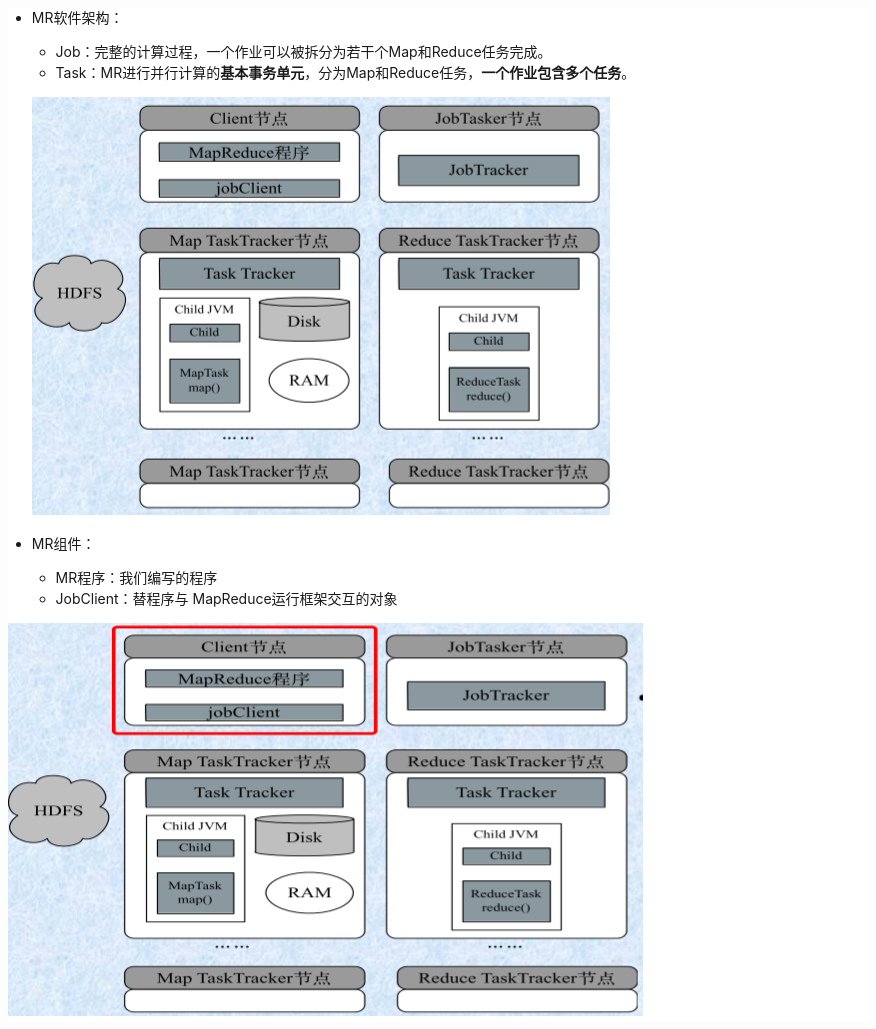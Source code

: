 - MR软件架构：

  - Job：完整的计算过程，一个作业可以被拆分为若干个Map和Reduce任务完成。
  - Task：MR进行并行计算的**基本事务单元**，分为Map和Reduce任务，**一个作业包含多个任务**。

  ![image-20211225194839884](%E5%A4%A7%E6%95%B0%E6%8D%AE%E5%88%86%E6%9E%90%E4%B8%8E%E6%99%BA%E8%83%BD%E8%AE%A1%E7%AE%97%E6%9C%9F%E6%9C%AB%E5%A4%8D%E4%B9%A02.assets/image-20211225194839884.png)

- MR组件：

  - MR程序：我们编写的程序
  - JobClient：替程序与 MapReduce运行框架交互的对象

![image-20211225194943419](%E5%A4%A7%E6%95%B0%E6%8D%AE%E5%88%86%E6%9E%90%E4%B8%8E%E6%99%BA%E8%83%BD%E8%AE%A1%E7%AE%97%E6%9C%9F%E6%9C%AB%E5%A4%8D%E4%B9%A02.assets/image-20211225194943419.png)
